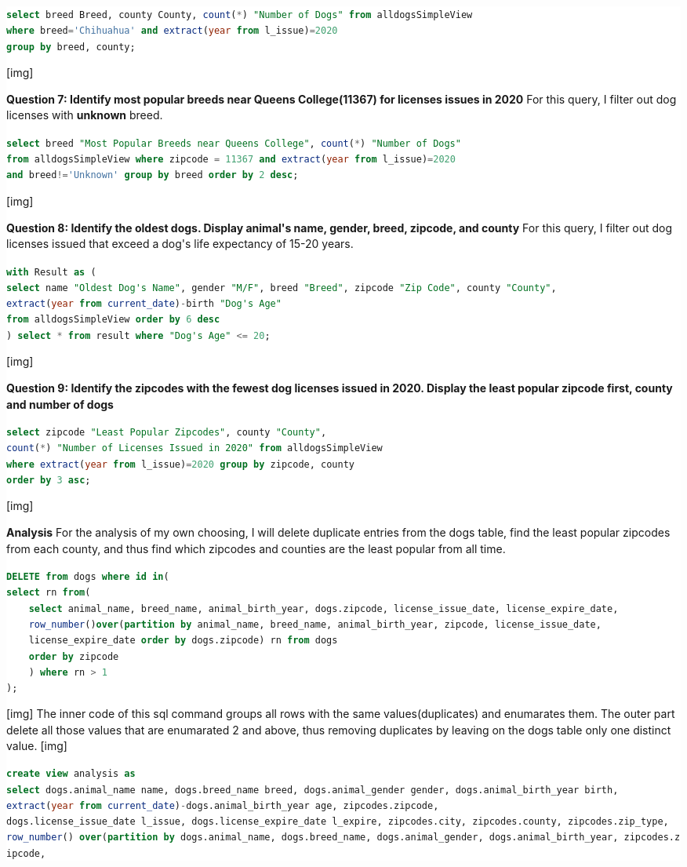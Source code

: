 ```sql
select breed Breed, county County, count(*) "Number of Dogs" from alldogsSimpleView
where breed='Chihuahua' and extract(year from l_issue)=2020
group by breed, county;
```
[img]

**Question 7: Identify most popular breeds near Queens College(11367) for licenses issues in 2020**
For this query, I filter out dog licenses with **unknown** breed.
```sql
select breed "Most Popular Breeds near Queens College", count(*) "Number of Dogs" 
from alldogsSimpleView where zipcode = 11367 and extract(year from l_issue)=2020 
and breed!='Unknown' group by breed order by 2 desc;
```
[img]

**Question 8: Identify the oldest dogs. Display animal's name, gender, breed, zipcode, and county**
For this query, I filter out dog licenses issued that exceed a dog's life expectancy of 15-20 years.
```sql
with Result as (
select name "Oldest Dog's Name", gender "M/F", breed "Breed", zipcode "Zip Code", county "County",
extract(year from current_date)-birth "Dog's Age"
from alldogsSimpleView order by 6 desc
) select * from result where "Dog's Age" <= 20;
```
[img]

**Question 9: Identify the zipcodes with the fewest dog licenses issued in 2020. Display the least popular zipcode first, county and number of dogs**
```sql
select zipcode "Least Popular Zipcodes", county "County", 
count(*) "Number of Licenses Issued in 2020" from alldogsSimpleView
where extract(year from l_issue)=2020 group by zipcode, county
order by 3 asc;
```
[img]

**Analysis**
For the analysis of my own choosing, I will delete duplicate entries from the dogs table, find the least popular zipcodes from each county, and thus find which zipcodes and counties are the least popular from all time.
```sql
DELETE from dogs where id in(
select rn from(
    select animal_name, breed_name, animal_birth_year, dogs.zipcode, license_issue_date, license_expire_date, 
    row_number()over(partition by animal_name, breed_name, animal_birth_year, zipcode, license_issue_date, 
    license_expire_date order by dogs.zipcode) rn from dogs
    order by zipcode
    ) where rn > 1
);    
```
[img]
The inner code of this sql command groups all rows with the same values(duplicates) and enumarates them. The outer part delete all those values that are enumarated 2 and above, thus removing duplicates by leaving on the dogs table only one distinct value.
[img]
```sql
create view analysis as
select dogs.animal_name name, dogs.breed_name breed, dogs.animal_gender gender, dogs.animal_birth_year birth, 
extract(year from current_date)-dogs.animal_birth_year age, zipcodes.zipcode, 
dogs.license_issue_date l_issue, dogs.license_expire_date l_expire, zipcodes.city, zipcodes.county, zipcodes.zip_type,
row_number() over(partition by dogs.animal_name, dogs.breed_name, dogs.animal_gender, dogs.animal_birth_year, zipcodes.zipcode, 
```